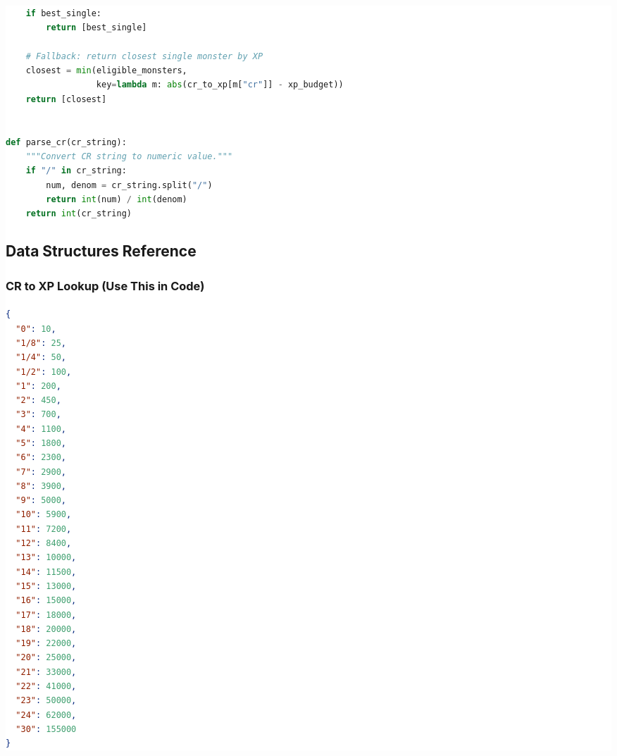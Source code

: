 ```python
    if best_single:
        return [best_single]

    # Fallback: return closest single monster by XP
    closest = min(eligible_monsters,
                  key=lambda m: abs(cr_to_xp[m["cr"]] - xp_budget))
    return [closest]


def parse_cr(cr_string):
    """Convert CR string to numeric value."""
    if "/" in cr_string:
        num, denom = cr_string.split("/")
        return int(num) / int(denom)
    return int(cr_string)
```

## Data Structures Reference

### CR to XP Lookup (Use This in Code)

```json
{
  "0": 10,
  "1/8": 25,
  "1/4": 50,
  "1/2": 100,
  "1": 200,
  "2": 450,
  "3": 700,
  "4": 1100,
  "5": 1800,
  "6": 2300,
  "7": 2900,
  "8": 3900,
  "9": 5000,
  "10": 5900,
  "11": 7200,
  "12": 8400,
  "13": 10000,
  "14": 11500,
  "15": 13000,
  "16": 15000,
  "17": 18000,
  "18": 20000,
  "19": 22000,
  "20": 25000,
  "21": 33000,
  "22": 41000,
  "23": 50000,
  "24": 62000,
  "30": 155000
}
```

